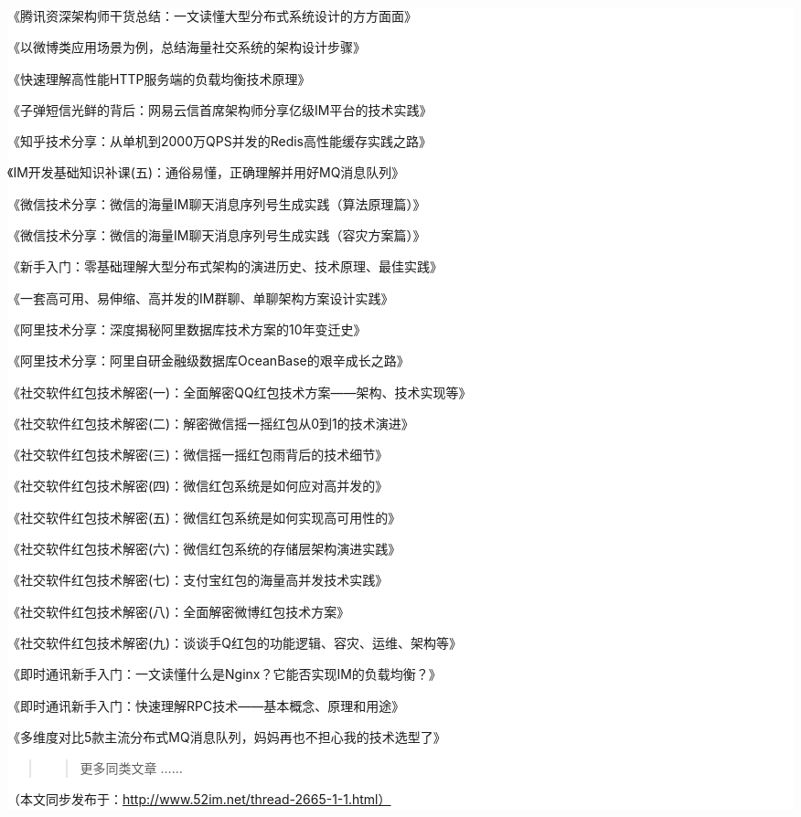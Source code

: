 《腾讯资深架构师干货总结：一文读懂大型分布式系统设计的方方面面》

《以微博类应用场景为例，总结海量社交系统的架构设计步骤》

《快速理解高性能HTTP服务端的负载均衡技术原理》

《子弹短信光鲜的背后：网易云信首席架构师分享亿级IM平台的技术实践》

《知乎技术分享：从单机到2000万QPS并发的Redis高性能缓存实践之路》

《IM开发基础知识补课(五)：通俗易懂，正确理解并用好MQ消息队列》

《微信技术分享：微信的海量IM聊天消息序列号生成实践（算法原理篇）》

《微信技术分享：微信的海量IM聊天消息序列号生成实践（容灾方案篇）》

《新手入门：零基础理解大型分布式架构的演进历史、技术原理、最佳实践》

《一套高可用、易伸缩、高并发的IM群聊、单聊架构方案设计实践》

《阿里技术分享：深度揭秘阿里数据库技术方案的10年变迁史》

《阿里技术分享：阿里自研金融级数据库OceanBase的艰辛成长之路》

《社交软件红包技术解密(一)：全面解密QQ红包技术方案——架构、技术实现等》

《社交软件红包技术解密(二)：解密微信摇一摇红包从0到1的技术演进》

《社交软件红包技术解密(三)：微信摇一摇红包雨背后的技术细节》

《社交软件红包技术解密(四)：微信红包系统是如何应对高并发的》

《社交软件红包技术解密(五)：微信红包系统是如何实现高可用性的》

《社交软件红包技术解密(六)：微信红包系统的存储层架构演进实践》

《社交软件红包技术解密(七)：支付宝红包的海量高并发技术实践》

《社交软件红包技术解密(八)：全面解密微博红包技术方案》

《社交软件红包技术解密(九)：谈谈手Q红包的功能逻辑、容灾、运维、架构等》

《即时通讯新手入门：一文读懂什么是Nginx？它能否实现IM的负载均衡？》

《即时通讯新手入门：快速理解RPC技术——基本概念、原理和用途》

《多维度对比5款主流分布式MQ消息队列，妈妈再也不担心我的技术选型了》

>> 更多同类文章 ……

（本文同步发布于：http://www.52im.net/thread-2665-1-1.html）